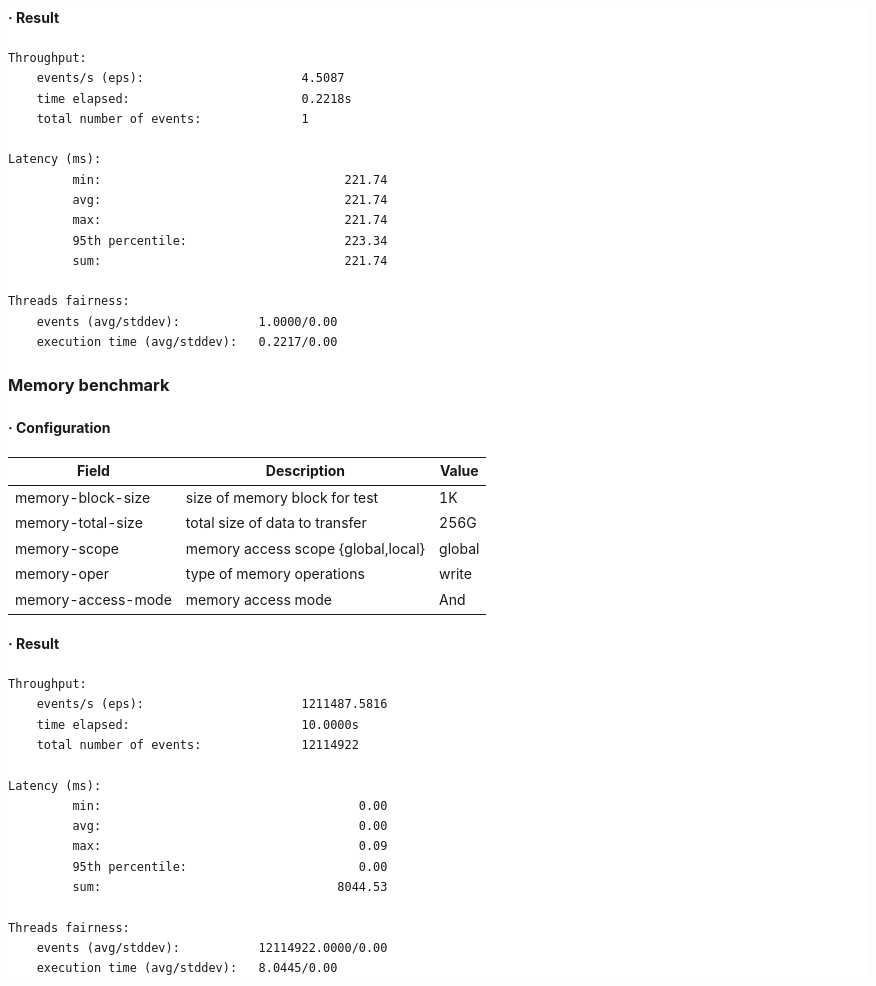 #### · Result

```
Throughput:
    events/s (eps):                      4.5087
    time elapsed:                        0.2218s
    total number of events:              1

Latency (ms):
         min:                                  221.74
         avg:                                  221.74
         max:                                  221.74
         95th percentile:                      223.34
         sum:                                  221.74

Threads fairness:
    events (avg/stddev):           1.0000/0.00
    execution time (avg/stddev):   0.2217/0.00
```



### Memory benchmark

#### · Configuration

| Field              | Description                        | Value  |
| ------------------ | ---------------------------------- | ------ |
| memory-block-size  | size of memory block for test      | 1K     |
| memory-total-size  | total size of data to transfer     | 256G   |
| memory-scope       | memory access scope {global,local} | global |
| memory-oper        | type of memory operations          | write  |
| memory-access-mode | memory access mode                 | And    |

#### · Result

```
Throughput:
    events/s (eps):                      1211487.5816
    time elapsed:                        10.0000s
    total number of events:              12114922

Latency (ms):
         min:                                    0.00
         avg:                                    0.00
         max:                                    0.09
         95th percentile:                        0.00
         sum:                                 8044.53

Threads fairness:
    events (avg/stddev):           12114922.0000/0.00
    execution time (avg/stddev):   8.0445/0.00
```
